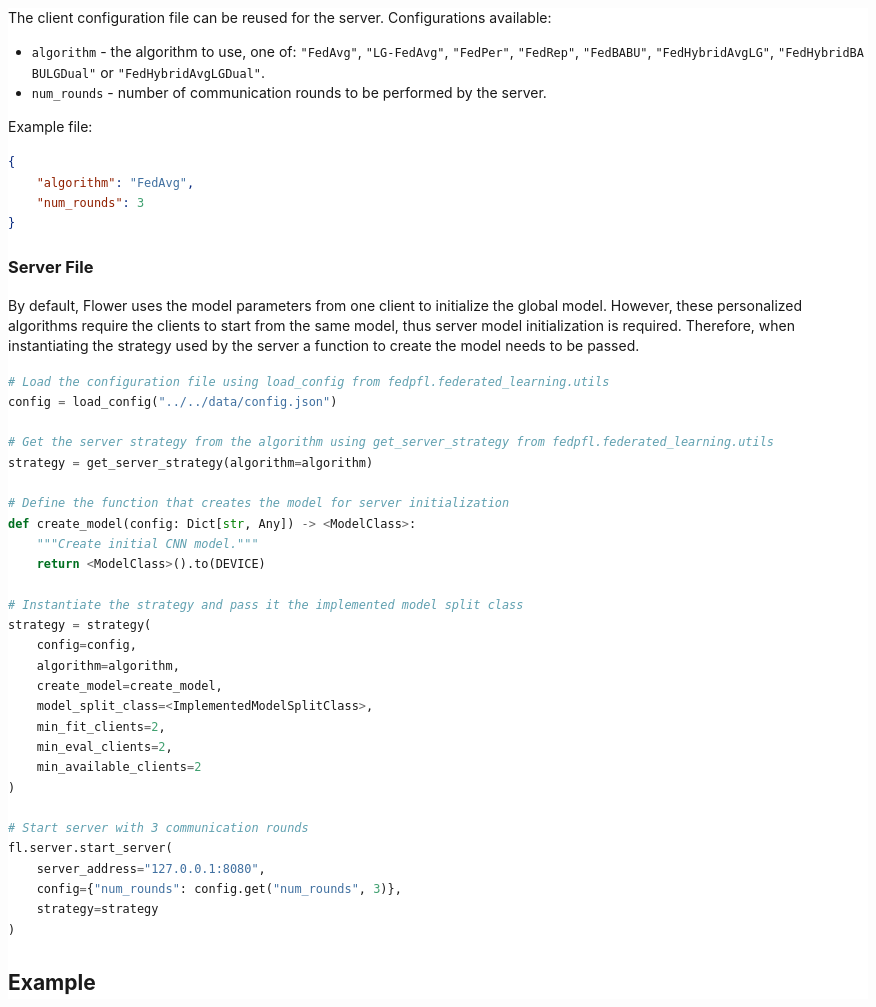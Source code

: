 The client configuration file can be reused for the server. Configurations available:
- `algorithm` -  the algorithm to use, one of: `"FedAvg"`, `"LG-FedAvg"`, `"FedPer"`, `"FedRep"`, `"FedBABU"`, `"FedHybridAvgLG"`, `"FedHybridBABULGDual"` or `"FedHybridAvgLGDual"`.
- `num_rounds` - number of communication rounds to be performed by the server.

Example file:
```JSON
{
    "algorithm": "FedAvg",
    "num_rounds": 3
}
```

### Server File

By default, Flower uses the model parameters from one client to initialize the global model. However, these personalized algorithms require the clients to start from the same model, thus server model initialization is required. Therefore, when instantiating the strategy used by the server a function to create the model needs to be passed.

```Python
# Load the configuration file using load_config from fedpfl.federated_learning.utils
config = load_config("../../data/config.json")

# Get the server strategy from the algorithm using get_server_strategy from fedpfl.federated_learning.utils
strategy = get_server_strategy(algorithm=algorithm)

# Define the function that creates the model for server initialization
def create_model(config: Dict[str, Any]) -> <ModelClass>:
    """Create initial CNN model."""
    return <ModelClass>().to(DEVICE)

# Instantiate the strategy and pass it the implemented model split class
strategy = strategy(
    config=config,
    algorithm=algorithm,
    create_model=create_model,
    model_split_class=<ImplementedModelSplitClass>,
    min_fit_clients=2,
    min_eval_clients=2,
    min_available_clients=2
)

# Start server with 3 communication rounds
fl.server.start_server(
    server_address="127.0.0.1:8080",
    config={"num_rounds": config.get("num_rounds", 3)},
    strategy=strategy
)
```

## Example
